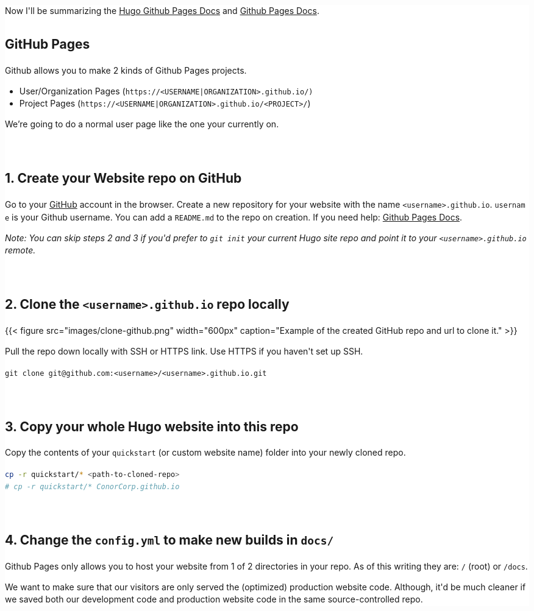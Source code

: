 Now I'll be summarizing the [Hugo Github Pages Docs](https://gohugo.io/hosting-and-deployment/hosting-on-github/) and [Github Pages Docs](https://docs.github.com/en/pages/getting-started-with-github-pages/about-github-pages#user--organization-pages).


## GitHub Pages

Github allows you to make 2 kinds of Github Pages projects.

- User/Organization Pages (`https://<USERNAME|ORGANIZATION>.github.io/)`
- Project Pages (`https://<USERNAME|ORGANIZATION>.github.io/<PROJECT>/`)

We’re going to do a normal user page like the one your currently on.

&nbsp;  
## 1. Create your Website repo on GitHub

Go to your [GitHub](https://github.com/) account in the browser. Create a new repository for your website with the name `<username>.github.io`. `username` is your Github username. You can add a `README.md` to the repo on creation.  If you need help: [Github Pages Docs](https://docs.github.com/en/pages/getting-started-with-github-pages/creating-a-github-pages-site).

*Note: You can skip steps 2 and 3 if you'd prefer to `git init` your current Hugo site repo and point it to your `<username>.github.io` remote.*

&nbsp;  
## 2. Clone the `<username>.github.io` repo locally
{{< figure src="images/clone-github.png" width="600px" caption="Example of the created GitHub repo and url to clone it." >}}

Pull the repo down locally with SSH or HTTPS link. Use HTTPS if you haven't set up SSH.
```base
git clone git@github.com:<username>/<username>.github.io.git
```

&nbsp;  
## 3. Copy your whole Hugo website into this repo
Copy the contents of your `quickstart` (or custom website name) folder into your newly cloned repo.
```bash
cp -r quickstart/* <path-to-cloned-repo>
# cp -r quickstart/* ConorCorp.github.io
```

&nbsp;  
## 4. Change the `config.yml` to make new builds in `docs/`
Github Pages only allows you to host your website from 1 of 2 directories in your repo. As of this writing they are: `/` (root) or `/docs`.


We want to make sure that our visitors are only served the (optimized) production website code. Although, it'd be much cleaner if we saved both our development code and production website code in the same source-controlled repo.
